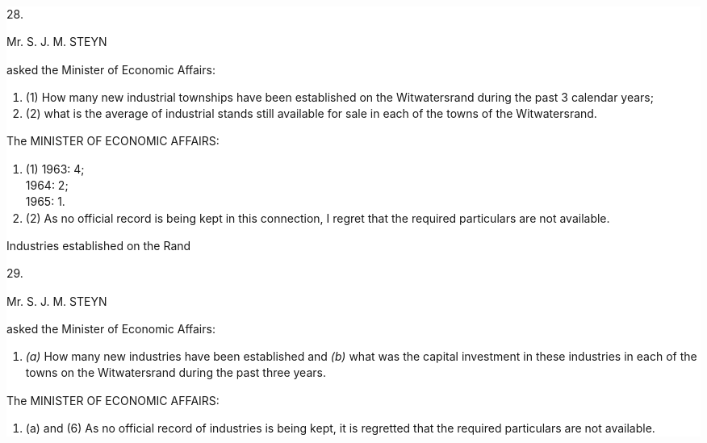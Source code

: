 <num>28.</num>

<from>Mr. S. J. M. STEYN</from>

<p>asked the Minister of Economic Affairs:</p>

<ol>

<li>(1) How many new industrial townships have been established on the Witwatersrand during the past 3 calendar years;</li>

<li>(2) what is the average of industrial stands still available for sale in each of the towns of the Witwatersrand.</li>

</ol>

</question>

<answer by="#minister_of_economic_affairs" to="#steyn">

<from>The MINISTER OF ECONOMIC AFFAIRS:</from>

<ol>

<li>(1) 1963: 4;<br/>1964: 2;<br/>1965: 1.</li>

<li>(2) As no official record is being kept in this connection, I regret that the required particulars are not available.</li>

</ol>

</answer>

</oralStatements>

<oralStatements>

<heading>Industries established on the Rand</heading>

<question by="#steyn" to="#minister_of_economic_affairs">

<num>29.</num>

<from>Mr. S. J. M. STEYN</from>

<p>asked the Minister of Economic Affairs:</p>

<ol>

<li><i>(a)</i> How many new industries have been established and <i>(b)</i> what was the capital <span class="col_249-250" refersTo="page_0136"/>investment in these industries in each of the towns on the Witwatersrand during the past three years.</li>

</ol>

</question>

<answer by="#minister_of_economic_affairs" to="#steyn">

<from>The MINISTER OF ECONOMIC AFFAIRS:</from>

<ol>

<li>(a) and (6) As no official record of industries is being kept, it is regretted that the required particulars are not available.</li>
